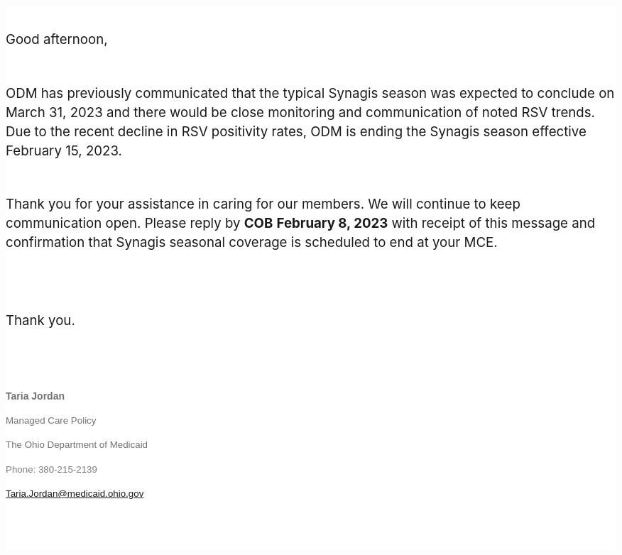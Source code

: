 </div>

 

<span style="font-size:14.0pt">Good afternoon,</span>

<span style="font-size:14.0pt"></span>

 

<span style="font-size:14.0pt">ODM has previously communicated that the
typical Synagis season was expected to conclude on March 31, 2023 and
there would be close monitoring and communication of noted RSV trends.
Due to the recent decline in RSV positivity rates, ODM is ending the
Synagis season effective February 15, 2023. </span>

<span style="font-size:14.0pt"></span>

 

<span style="font-size:14.0pt">Thank you for your assistance in caring
for our members. We will continue to keep communication open. Please
reply by **COB** **February 8, 2023** with receipt of this message and
confirmation that Synagis seasonal coverage is scheduled to end at your
MCE. </span>

<span style="font-size:14.0pt"></span>

 

<span style="font-size:14.0pt"></span>

 

<span style="font-size:14.0pt">Thank you.</span>

 

 

**<span style="font-family:&quot;Source Sans Pro&quot;,sans-serif;
color:#767171;mso-ligatures:none">Taria Jordan</span>**

<span style="font-size:10.0pt;font-family:&quot;Source Sans Pro&quot;,sans-serif;
color:#767171;mso-ligatures:none">Managed Care Policy </span>

<span style="font-size:10.0pt;font-family:&quot;Source Sans Pro&quot;,sans-serif;
color:#767171;mso-ligatures:none">The Ohio Department of Medicaid
</span>

<span style="font-size:10.0pt;font-family:&quot;Source Sans Pro&quot;,sans-serif;
color:#7F7F7F;mso-ligatures:none">Phone: 380-215-2139</span>

[<span style="font-size:10.0pt;font-family:&quot;Source Sans Pro&quot;,sans-serif;mso-ligatures:
none">Taria.Jordan@medicaid.ohio.gov</span>](mailto:Taria.Jordan@medicaid.ohio.gov)<span style="font-size:10.0pt;
font-family:&quot;Source Sans Pro&quot;,sans-serif;mso-ligatures:none">
</span>

<span style="font-size:10.0pt;font-family:&quot;Calibri Light&quot;,sans-serif;
mso-ligatures:none"></span>

 

<span style="font-size:10.0pt;font-family:&quot;Calibri Light&quot;,sans-serif;
mso-ligatures:none"><span class="image"></span></span><span style="mso-ligatures:none"></span>

 

</div>
